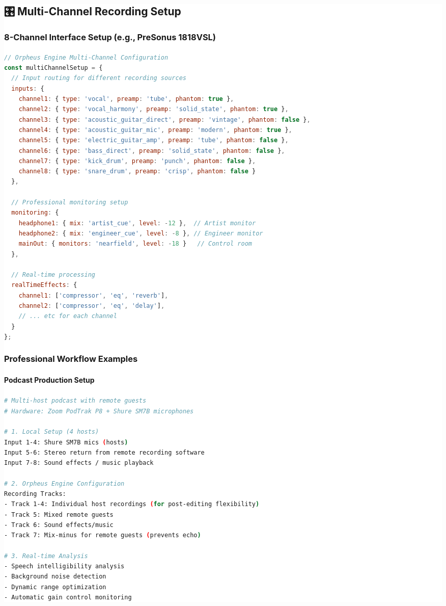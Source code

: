 
## 🎛️ **Multi-Channel Recording Setup**

### **8-Channel Interface Setup (e.g., PreSonus 1818VSL)**

```javascript
// Orpheus Engine Multi-Channel Configuration
const multiChannelSetup = {
  // Input routing for different recording sources
  inputs: {
    channel1: { type: 'vocal', preamp: 'tube', phantom: true },
    channel2: { type: 'vocal_harmony', preamp: 'solid_state', phantom: true },
    channel3: { type: 'acoustic_guitar_direct', preamp: 'vintage', phantom: false },
    channel4: { type: 'acoustic_guitar_mic', preamp: 'modern', phantom: true },
    channel5: { type: 'electric_guitar_amp', preamp: 'tube', phantom: false },
    channel6: { type: 'bass_direct', preamp: 'solid_state', phantom: false },
    channel7: { type: 'kick_drum', preamp: 'punch', phantom: false },
    channel8: { type: 'snare_drum', preamp: 'crisp', phantom: false }
  },
  
  // Professional monitoring setup
  monitoring: {
    headphone1: { mix: 'artist_cue', level: -12 },  // Artist monitor
    headphone2: { mix: 'engineer_cue', level: -8 }, // Engineer monitor  
    mainOut: { monitors: 'nearfield', level: -18 }   // Control room
  },
  
  // Real-time processing
  realTimeEffects: {
    channel1: ['compressor', 'eq', 'reverb'],
    channel2: ['compressor', 'eq', 'delay'],
    // ... etc for each channel
  }
};
```

### **Professional Workflow Examples**

#### **Podcast Production Setup**
```bash
# Multi-host podcast with remote guests
# Hardware: Zoom PodTrak P8 + Shure SM7B microphones

# 1. Local Setup (4 hosts)
Input 1-4: Shure SM7B mics (hosts)
Input 5-6: Stereo return from remote recording software
Input 7-8: Sound effects / music playback

# 2. Orpheus Engine Configuration  
Recording Tracks:
- Track 1-4: Individual host recordings (for post-editing flexibility)
- Track 5: Mixed remote guests
- Track 6: Sound effects/music
- Track 7: Mix-minus for remote guests (prevents echo)

# 3. Real-time Analysis
- Speech intelligibility analysis
- Background noise detection
- Dynamic range optimization
- Automatic gain control monitoring
```
